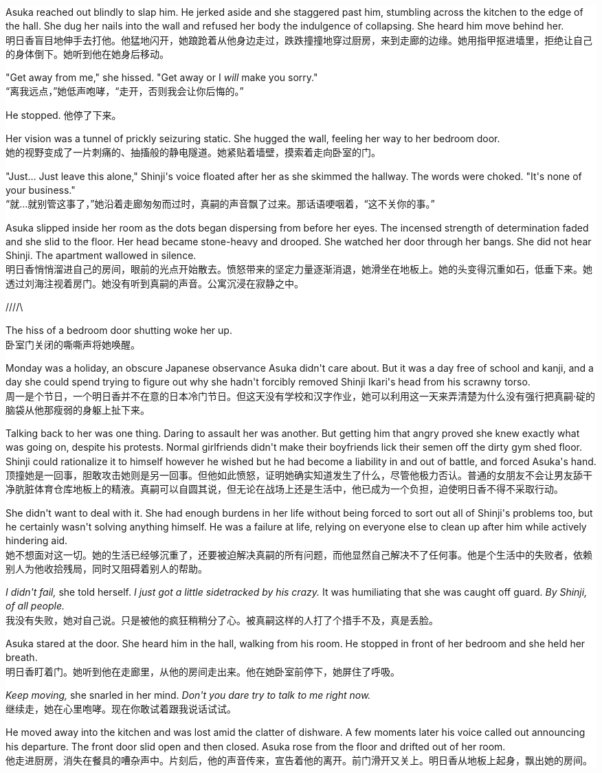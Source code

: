 Asuka reached out blindly to slap him. He jerked aside and she staggered past him, stumbling across the kitchen to the edge of the hall. She dug her nails into the wall and refused her body the indulgence of collapsing. She heard him move behind her.  
明日香盲目地伸手去打他。他猛地闪开，她踉跄着从他身边走过，跌跌撞撞地穿过厨房，来到走廊的边缘。她用指甲抠进墙里，拒绝让自己的身体倒下。她听到他在她身后移动。

"Get away from me," she hissed. "Get away or I _will_ make you sorry."  
“离我远点，”她低声咆哮，“走开，否则我会让你后悔的。”

He stopped. 他停了下来。

Her vision was a tunnel of prickly seizuring static. She hugged the wall, feeling her way to her bedroom door.  
她的视野变成了一片刺痛的、抽搐般的静电隧道。她紧贴着墙壁，摸索着走向卧室的门。

"Just… Just leave this alone," Shinji's voice floated after her as she skimmed the hallway. The words were choked. "It's none of your business."  
“就…就别管这事了，”她沿着走廊匆匆而过时，真嗣的声音飘了过来。那话语哽咽着，“这不关你的事。”

Asuka slipped inside her room as the dots began dispersing from before her eyes. The incensed strength of determination faded and she slid to the floor. Her head became stone-heavy and drooped. She watched her door through her bangs. She did not hear Shinji. The apartment wallowed in silence.  
明日香悄悄溜进自己的房间，眼前的光点开始散去。愤怒带来的坚定力量逐渐消退，她滑坐在地板上。她的头变得沉重如石，低垂下来。她透过刘海注视着房门。她没有听到真嗣的声音。公寓沉浸在寂静之中。

/\/\/\/\

The hiss of a bedroom door shutting woke her up.  
卧室门关闭的嘶嘶声将她唤醒。

Monday was a holiday, an obscure Japanese observance Asuka didn't care about. But it was a day free of school and kanji, and a day she could spend trying to figure out why she hadn't forcibly removed Shinji Ikari's head from his scrawny torso.  
周一是个节日，一个明日香并不在意的日本冷门节日。但这天没有学校和汉字作业，她可以利用这一天来弄清楚为什么没有强行把真嗣·碇的脑袋从他那瘦弱的身躯上扯下来。

Talking back to her was one thing. Daring to assault her was another. But getting him that angry proved she knew exactly what was going on, despite his protests. Normal girlfriends didn't make their boyfriends lick their semen off the dirty gym shed floor. Shinji could rationalize it to himself however he wished but he had become a liability in and out of battle, and forced Asuka's hand.  
顶撞她是一回事，胆敢攻击她则是另一回事。但他如此愤怒，证明她确实知道发生了什么，尽管他极力否认。普通的女朋友不会让男友舔干净肮脏体育仓库地板上的精液。真嗣可以自圆其说，但无论在战场上还是生活中，他已成为一个负担，迫使明日香不得不采取行动。

She didn't want to deal with it. She had enough burdens in her life without being forced to sort out all of Shinji's problems too, but he certainly wasn't solving anything himself. He was a failure at life, relying on everyone else to clean up after him while actively hindering aid.  
她不想面对这一切。她的生活已经够沉重了，还要被迫解决真嗣的所有问题，而他显然自己解决不了任何事。他是个生活中的失败者，依赖别人为他收拾残局，同时又阻碍着别人的帮助。

_I didn't fail,_ she told herself. _I just got a little sidetracked by his crazy._ It was humiliating that she was caught off guard. _By Shinji, of all people._  
我没有失败，她对自己说。只是被他的疯狂稍稍分了心。被真嗣这样的人打了个措手不及，真是丢脸。

Asuka stared at the door. She heard him in the hall, walking from his room. He stopped in front of her bedroom and she held her breath.  
明日香盯着门。她听到他在走廊里，从他的房间走出来。他在她卧室前停下，她屏住了呼吸。

_Keep moving,_ she snarled in her mind. _Don't you dare try to talk to me right now._  
继续走，她在心里咆哮。现在你敢试着跟我说话试试。

He moved away into the kitchen and was lost amid the clatter of dishware. A few moments later his voice called out announcing his departure. The front door slid open and then closed. Asuka rose from the floor and drifted out of her room.  
他走进厨房，消失在餐具的嘈杂声中。片刻后，他的声音传来，宣告着他的离开。前门滑开又关上。明日香从地板上起身，飘出她的房间。
